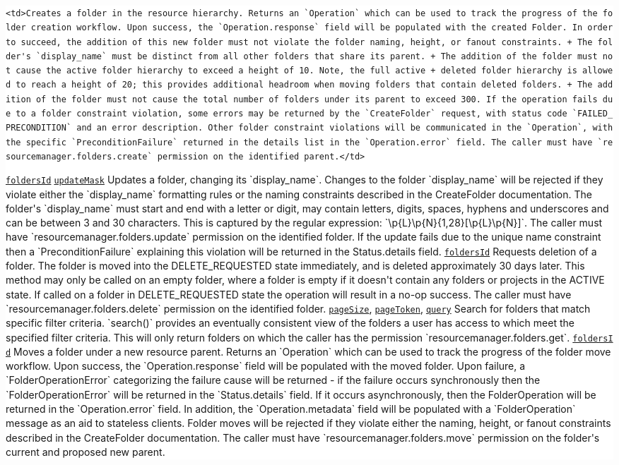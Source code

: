     <td>Creates a folder in the resource hierarchy. Returns an `Operation` which can be used to track the progress of the folder creation workflow. Upon success, the `Operation.response` field will be populated with the created Folder. In order to succeed, the addition of this new folder must not violate the folder naming, height, or fanout constraints. + The folder's `display_name` must be distinct from all other folders that share its parent. + The addition of the folder must not cause the active folder hierarchy to exceed a height of 10. Note, the full active + deleted folder hierarchy is allowed to reach a height of 20; this provides additional headroom when moving folders that contain deleted folders. + The addition of the folder must not cause the total number of folders under its parent to exceed 300. If the operation fails due to a folder constraint violation, some errors may be returned by the `CreateFolder` request, with status code `FAILED_PRECONDITION` and an error description. Other folder constraint violations will be communicated in the `Operation`, with the specific `PreconditionFailure` returned in the details list in the `Operation.error` field. The caller must have `resourcemanager.folders.create` permission on the identified parent.</td>
</tr>
<tr>
    <td><a href="#patch"><CopyableCode code="patch" /></a></td>
    <td><CopyableCode code="update" /></td>
    <td><a href="#parameter-foldersId"><code>foldersId</code></a></td>
    <td><a href="#parameter-updateMask"><code>updateMask</code></a></td>
    <td>Updates a folder, changing its `display_name`. Changes to the folder `display_name` will be rejected if they violate either the `display_name` formatting rules or the naming constraints described in the CreateFolder documentation. The folder's `display_name` must start and end with a letter or digit, may contain letters, digits, spaces, hyphens and underscores and can be between 3 and 30 characters. This is captured by the regular expression: `\p&#123;L&#125;\p&#123;N&#125;&#123;1,28&#125;[\p&#123;L&#125;\p&#123;N&#125;]`. The caller must have `resourcemanager.folders.update` permission on the identified folder. If the update fails due to the unique name constraint then a `PreconditionFailure` explaining this violation will be returned in the Status.details field.</td>
</tr>
<tr>
    <td><a href="#delete"><CopyableCode code="delete" /></a></td>
    <td><CopyableCode code="delete" /></td>
    <td><a href="#parameter-foldersId"><code>foldersId</code></a></td>
    <td></td>
    <td>Requests deletion of a folder. The folder is moved into the DELETE_REQUESTED state immediately, and is deleted approximately 30 days later. This method may only be called on an empty folder, where a folder is empty if it doesn't contain any folders or projects in the ACTIVE state. If called on a folder in DELETE_REQUESTED state the operation will result in a no-op success. The caller must have `resourcemanager.folders.delete` permission on the identified folder.</td>
</tr>
<tr>
    <td><a href="#search"><CopyableCode code="search" /></a></td>
    <td><CopyableCode code="exec" /></td>
    <td></td>
    <td><a href="#parameter-pageSize"><code>pageSize</code></a>, <a href="#parameter-pageToken"><code>pageToken</code></a>, <a href="#parameter-query"><code>query</code></a></td>
    <td>Search for folders that match specific filter criteria. `search()` provides an eventually consistent view of the folders a user has access to which meet the specified filter criteria. This will only return folders on which the caller has the permission `resourcemanager.folders.get`.</td>
</tr>
<tr>
    <td><a href="#move"><CopyableCode code="move" /></a></td>
    <td><CopyableCode code="exec" /></td>
    <td><a href="#parameter-foldersId"><code>foldersId</code></a></td>
    <td></td>
    <td>Moves a folder under a new resource parent. Returns an `Operation` which can be used to track the progress of the folder move workflow. Upon success, the `Operation.response` field will be populated with the moved folder. Upon failure, a `FolderOperationError` categorizing the failure cause will be returned - if the failure occurs synchronously then the `FolderOperationError` will be returned in the `Status.details` field. If it occurs asynchronously, then the FolderOperation will be returned in the `Operation.error` field. In addition, the `Operation.metadata` field will be populated with a `FolderOperation` message as an aid to stateless clients. Folder moves will be rejected if they violate either the naming, height, or fanout constraints described in the CreateFolder documentation. The caller must have `resourcemanager.folders.move` permission on the folder's current and proposed new parent.</td>